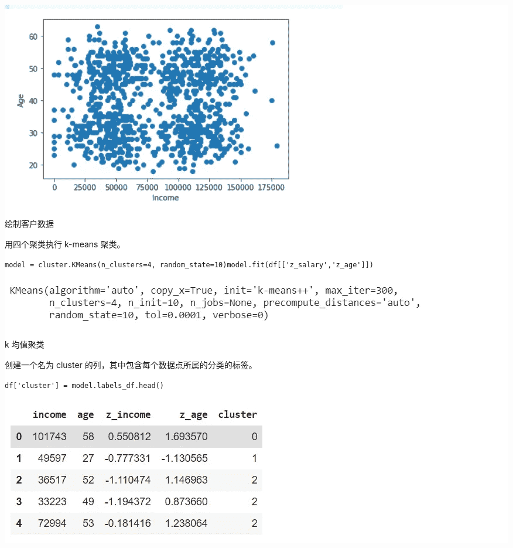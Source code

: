 ![](img/968a9fc6b816118fc8bf0261e76e6444.png)

绘制客户数据

用四个聚类执行 k-means 聚类。

```
model = cluster.KMeans(n_clusters=4, random_state=10)model.fit(df[['z_salary','z_age']])
```

![](img/c4874ac00095063c27eec58db9eb05fb.png)

k 均值聚类

创建一个名为 cluster 的列，其中包含每个数据点所属的分类的标签。

```
df['cluster'] = model.labels_df.head()
```

![](img/e299c982f9d52ebb8881811ea38e50fe.png)
